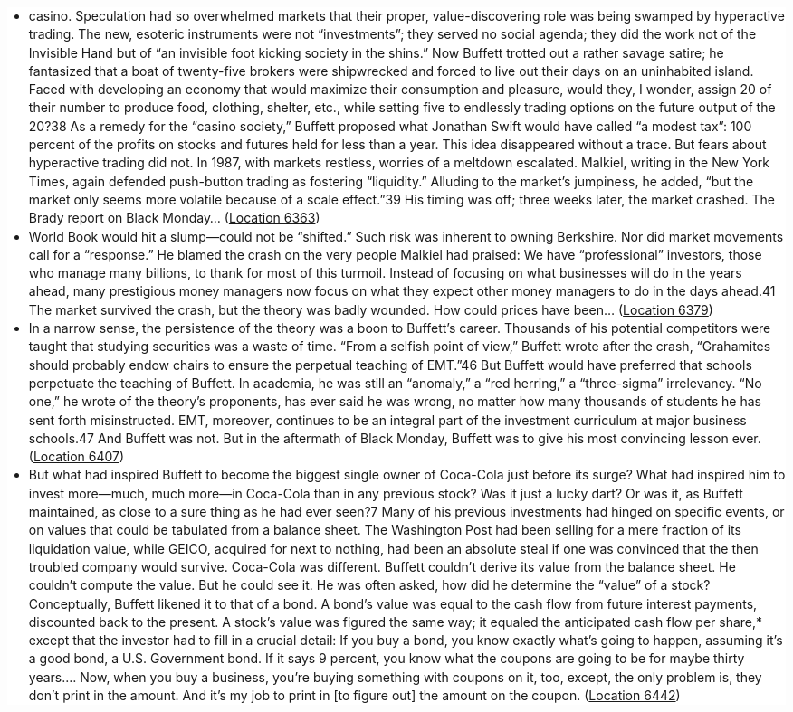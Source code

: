 - casino. Speculation had so overwhelmed markets that their proper, value-discovering role was being swamped by hyperactive trading. The new, esoteric instruments were not “investments”; they served no social agenda; they did the work not of the Invisible Hand but of “an invisible foot kicking society in the shins.” Now Buffett trotted out a rather savage satire; he fantasized that a boat of twenty-five brokers were shipwrecked and forced to live out their days on an uninhabited island. Faced with developing an economy that would maximize their consumption and pleasure, would they, I wonder, assign 20 of their number to produce food, clothing, shelter, etc., while setting five to endlessly trading options on the future output of the 20?38 As a remedy for the “casino society,” Buffett proposed what Jonathan Swift would have called “a modest tax”: 100 percent of the profits on stocks and futures held for less than a year. This idea disappeared without a trace. But fears about hyperactive trading did not. In 1987, with markets restless, worries of a meltdown escalated. Malkiel, writing in the New York Times, again defended push-button trading as fostering “liquidity.” Alluding to the market’s jumpiness, he added, “but the market only seems more volatile because of a scale effect.”39 His timing was off; three weeks later, the market crashed. The Brady report on Black Monday… ([Location 6363](https://readwise.io/to_kindle?action=open&asin=B00DPTL2F0&location=6363))
- World Book would hit a slump—could not be “shifted.” Such risk was inherent to owning Berkshire. Nor did market movements call for a “response.” He blamed the crash on the very people Malkiel had praised: We have “professional” investors, those who manage many billions, to thank for most of this turmoil. Instead of focusing on what businesses will do in the years ahead, many prestigious money managers now focus on what they expect other money managers to do in the days ahead.41 The market survived the crash, but the theory was badly wounded. How could prices have been… ([Location 6379](https://readwise.io/to_kindle?action=open&asin=B00DPTL2F0&location=6379))
- In a narrow sense, the persistence of the theory was a boon to Buffett’s career. Thousands of his potential competitors were taught that studying securities was a waste of time. “From a selfish point of view,” Buffett wrote after the crash, “Grahamites should probably endow chairs to ensure the perpetual teaching of EMT.”46 But Buffett would have preferred that schools perpetuate the teaching of Buffett. In academia, he was still an “anomaly,” a “red herring,” a “three-sigma” irrelevancy. “No one,” he wrote of the theory’s proponents, has ever said he was wrong, no matter how many thousands of students he has sent forth misinstructed. EMT, moreover, continues to be an integral part of the investment curriculum at major business schools.47 And Buffett was not. But in the aftermath of Black Monday, Buffett was to give his most convincing lesson ever. ([Location 6407](https://readwise.io/to_kindle?action=open&asin=B00DPTL2F0&location=6407))
- But what had inspired Buffett to become the biggest single owner of Coca-Cola just before its surge? What had inspired him to invest more—much, much more—in Coca-Cola than in any previous stock? Was it just a lucky dart? Or was it, as Buffett maintained, as close to a sure thing as he had ever seen?7 Many of his previous investments had hinged on specific events, or on values that could be tabulated from a balance sheet. The Washington Post had been selling for a mere fraction of its liquidation value, while GEICO, acquired for next to nothing, had been an absolute steal if one was convinced that the then troubled company would survive. Coca-Cola was different. Buffett couldn’t derive its value from the balance sheet. He couldn’t compute the value. But he could see it. He was often asked, how did he determine the “value” of a stock? Conceptually, Buffett likened it to that of a bond. A bond’s value was equal to the cash flow from future interest payments, discounted back to the present. A stock’s value was figured the same way; it equaled the anticipated cash flow per share,* except that the investor had to fill in a crucial detail: If you buy a bond, you know exactly what’s going to happen, assuming it’s a good bond, a U.S. Government bond. If it says 9 percent, you know what the coupons are going to be for maybe thirty years.… Now, when you buy a business, you’re buying something with coupons on it, too, except, the only problem is, they don’t print in the amount. And it’s my job to print in [to figure out] the amount on the coupon. ([Location 6442](https://readwise.io/to_kindle?action=open&asin=B00DPTL2F0&location=6442))